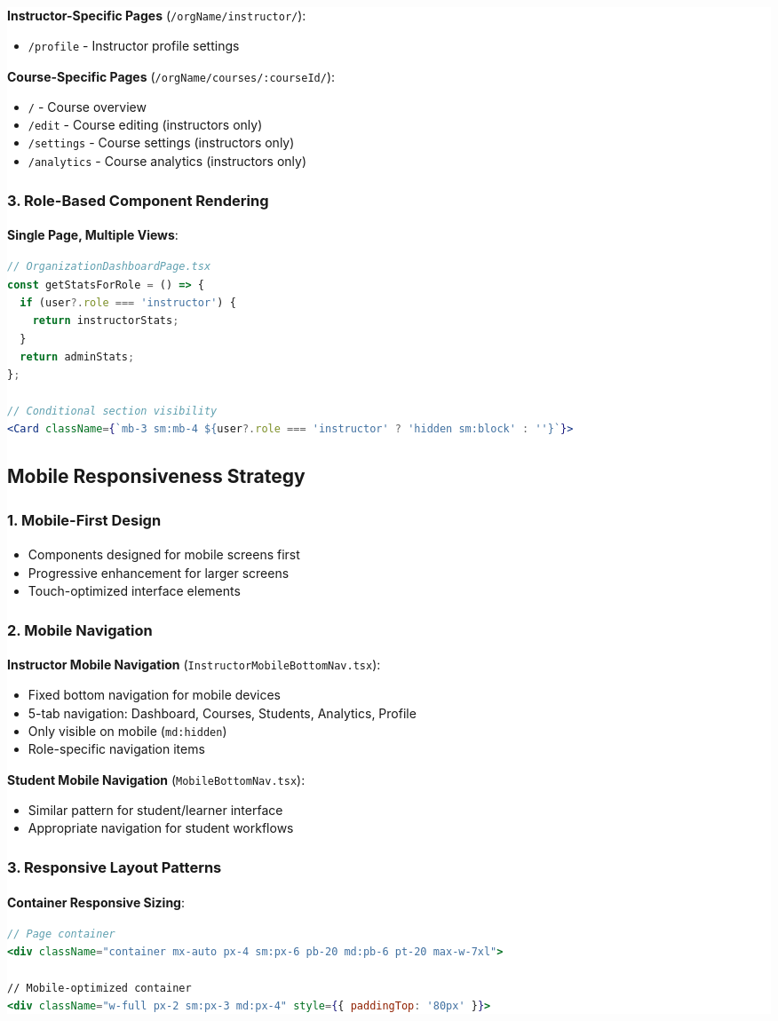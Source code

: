 **Instructor-Specific Pages** (`/orgName/instructor/`):
- `/profile` - Instructor profile settings

**Course-Specific Pages** (`/orgName/courses/:courseId/`):
- `/` - Course overview
- `/edit` - Course editing (instructors only)
- `/settings` - Course settings (instructors only)
- `/analytics` - Course analytics (instructors only)

### 3. Role-Based Component Rendering

**Single Page, Multiple Views**:
```jsx
// OrganizationDashboardPage.tsx
const getStatsForRole = () => {
  if (user?.role === 'instructor') {
    return instructorStats;
  }
  return adminStats;
};

// Conditional section visibility
<Card className={`mb-3 sm:mb-4 ${user?.role === 'instructor' ? 'hidden sm:block' : ''}`}>
```

## Mobile Responsiveness Strategy

### 1. Mobile-First Design
- Components designed for mobile screens first
- Progressive enhancement for larger screens
- Touch-optimized interface elements

### 2. Mobile Navigation
**Instructor Mobile Navigation** (`InstructorMobileBottomNav.tsx`):
- Fixed bottom navigation for mobile devices
- 5-tab navigation: Dashboard, Courses, Students, Analytics, Profile
- Only visible on mobile (`md:hidden`)
- Role-specific navigation items

**Student Mobile Navigation** (`MobileBottomNav.tsx`):
- Similar pattern for student/learner interface
- Appropriate navigation for student workflows

### 3. Responsive Layout Patterns

**Container Responsive Sizing**:
```jsx
// Page container
<div className="container mx-auto px-4 sm:px-6 pb-20 md:pb-6 pt-20 max-w-7xl">

// Mobile-optimized container
<div className="w-full px-2 sm:px-3 md:px-4" style={{ paddingTop: '80px' }}>
```
